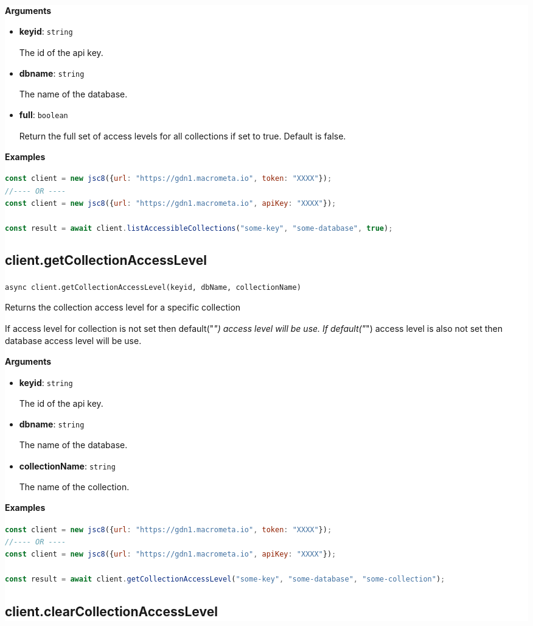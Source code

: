 **Arguments**

- **keyid**: `string`
    
    The id of the api key.

- **dbname**: `string`
    
    The name of the database.
    
- **full**: `boolean`
    
    Return the full set of access levels for all collections if set to true. Default is false.

**Examples**

```js
const client = new jsc8({url: "https://gdn1.macrometa.io", token: "XXXX"});
//---- OR ----
const client = new jsc8({url: "https://gdn1.macrometa.io", apiKey: "XXXX"});

const result = await client.listAccessibleCollections("some-key", "some-database", true);
```

## client.getCollectionAccessLevel

`async client.getCollectionAccessLevel(keyid, dbName, collectionName)`

Returns the collection access level for a specific collection

If access level for collection is not set then default("*") access level will be use. If default("*") access level is also not set then database access level will be use.

**Arguments**

- **keyid**: `string`
    
    The id of the api key.
    
- **dbname**: `string`
   
    The name of the database.

- **collectionName**: `string`
   
    The name of the collection.

**Examples**

```js
const client = new jsc8({url: "https://gdn1.macrometa.io", token: "XXXX"});
//---- OR ----
const client = new jsc8({url: "https://gdn1.macrometa.io", apiKey: "XXXX"});

const result = await client.getCollectionAccessLevel("some-key", "some-database", "some-collection");
```

## client.clearCollectionAccessLevel
